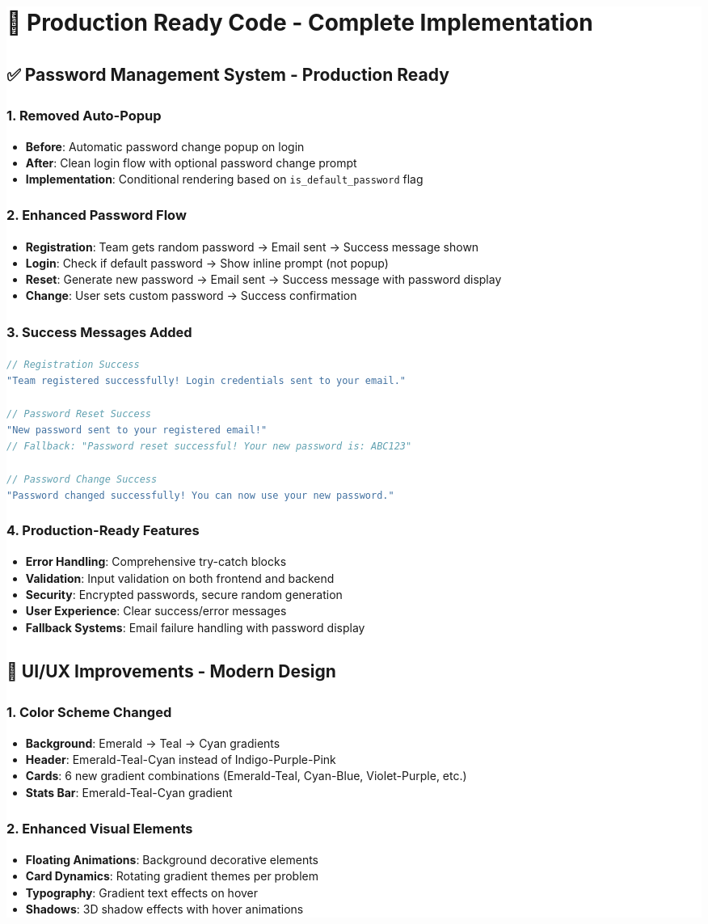 # 🚀 Production Ready Code - Complete Implementation

## ✅ **Password Management System - Production Ready**

### **1. Removed Auto-Popup**
- **Before**: Automatic password change popup on login
- **After**: Clean login flow with optional password change prompt
- **Implementation**: Conditional rendering based on `is_default_password` flag

### **2. Enhanced Password Flow**
- **Registration**: Team gets random password → Email sent → Success message shown
- **Login**: Check if default password → Show inline prompt (not popup)
- **Reset**: Generate new password → Email sent → Success message with password display
- **Change**: User sets custom password → Success confirmation

### **3. Success Messages Added**
```javascript
// Registration Success
"Team registered successfully! Login credentials sent to your email."

// Password Reset Success  
"New password sent to your registered email!"
// Fallback: "Password reset successful! Your new password is: ABC123"

// Password Change Success
"Password changed successfully! You can now use your new password."
```

### **4. Production-Ready Features**
- **Error Handling**: Comprehensive try-catch blocks
- **Validation**: Input validation on both frontend and backend
- **Security**: Encrypted passwords, secure random generation
- **User Experience**: Clear success/error messages
- **Fallback Systems**: Email failure handling with password display

## 🎨 **UI/UX Improvements - Modern Design**

### **1. Color Scheme Changed**
- **Background**: Emerald → Teal → Cyan gradients
- **Header**: Emerald-Teal-Cyan instead of Indigo-Purple-Pink
- **Cards**: 6 new gradient combinations (Emerald-Teal, Cyan-Blue, Violet-Purple, etc.)
- **Stats Bar**: Emerald-Teal-Cyan gradient

### **2. Enhanced Visual Elements**
- **Floating Animations**: Background decorative elements
- **Card Dynamics**: Rotating gradient themes per problem
- **Typography**: Gradient text effects on hover
- **Shadows**: 3D shadow effects with hover animations
